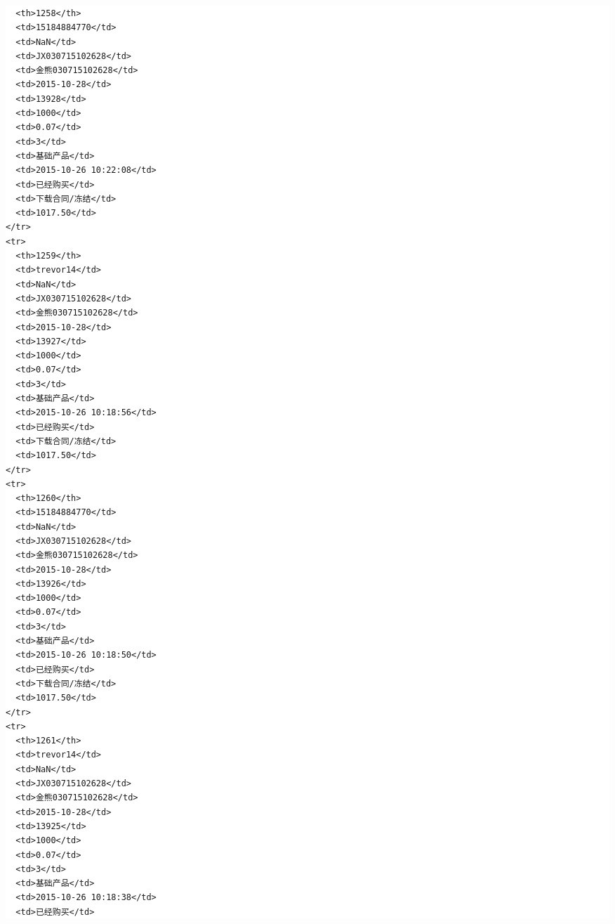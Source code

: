       <th>1258</th>
      <td>15184884770</td>
      <td>NaN</td>
      <td>JX030715102628</td>
      <td>金熊030715102628</td>
      <td>2015-10-28</td>
      <td>13928</td>
      <td>1000</td>
      <td>0.07</td>
      <td>3</td>
      <td>基础产品</td>
      <td>2015-10-26 10:22:08</td>
      <td>已经购买</td>
      <td>下载合同/冻结</td>
      <td>1017.50</td>
    </tr>
    <tr>
      <th>1259</th>
      <td>trevor14</td>
      <td>NaN</td>
      <td>JX030715102628</td>
      <td>金熊030715102628</td>
      <td>2015-10-28</td>
      <td>13927</td>
      <td>1000</td>
      <td>0.07</td>
      <td>3</td>
      <td>基础产品</td>
      <td>2015-10-26 10:18:56</td>
      <td>已经购买</td>
      <td>下载合同/冻结</td>
      <td>1017.50</td>
    </tr>
    <tr>
      <th>1260</th>
      <td>15184884770</td>
      <td>NaN</td>
      <td>JX030715102628</td>
      <td>金熊030715102628</td>
      <td>2015-10-28</td>
      <td>13926</td>
      <td>1000</td>
      <td>0.07</td>
      <td>3</td>
      <td>基础产品</td>
      <td>2015-10-26 10:18:50</td>
      <td>已经购买</td>
      <td>下载合同/冻结</td>
      <td>1017.50</td>
    </tr>
    <tr>
      <th>1261</th>
      <td>trevor14</td>
      <td>NaN</td>
      <td>JX030715102628</td>
      <td>金熊030715102628</td>
      <td>2015-10-28</td>
      <td>13925</td>
      <td>1000</td>
      <td>0.07</td>
      <td>3</td>
      <td>基础产品</td>
      <td>2015-10-26 10:18:38</td>
      <td>已经购买</td>